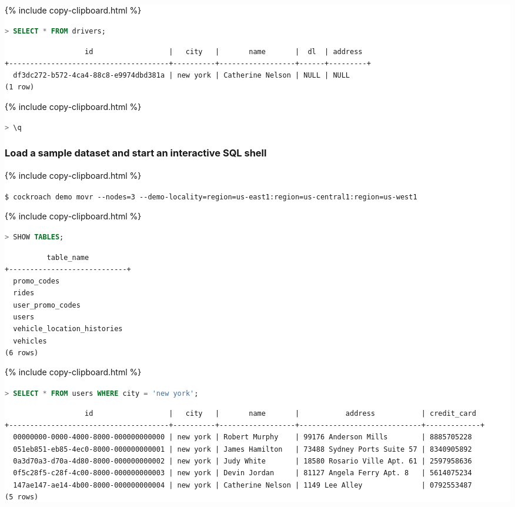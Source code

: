 {% include copy-clipboard.html %}
~~~ sql
> SELECT * FROM drivers;
~~~

~~~
                   id                  |   city   |       name       |  dl  | address
+--------------------------------------+----------+------------------+------+---------+
  df3dc272-b572-4ca4-88c8-e9974dbd381a | new york | Catherine Nelson | NULL | NULL
(1 row)
~~~

{% include copy-clipboard.html %}
~~~ sql
> \q
~~~

### Load a sample dataset and start an interactive SQL shell

{% include copy-clipboard.html %}
~~~ shell
$ cockroach demo movr --nodes=3 --demo-locality=region=us-east1:region=us-central1:region=us-west1
~~~

{% include copy-clipboard.html %}
~~~ sql
> SHOW TABLES;
~~~

~~~
          table_name
+----------------------------+
  promo_codes
  rides
  user_promo_codes
  users
  vehicle_location_histories
  vehicles
(6 rows)
~~~

{% include copy-clipboard.html %}
~~~ sql
> SELECT * FROM users WHERE city = 'new york';
~~~

~~~
                   id                  |   city   |       name       |           address           | credit_card
+--------------------------------------+----------+------------------+-----------------------------+-------------+
  00000000-0000-4000-8000-000000000000 | new york | Robert Murphy    | 99176 Anderson Mills        | 8885705228
  051eb851-eb85-4ec0-8000-000000000001 | new york | James Hamilton   | 73488 Sydney Ports Suite 57 | 8340905892
  0a3d70a3-d70a-4d80-8000-000000000002 | new york | Judy White       | 18580 Rosario Ville Apt. 61 | 2597958636
  0f5c28f5-c28f-4c00-8000-000000000003 | new york | Devin Jordan     | 81127 Angela Ferry Apt. 8   | 5614075234
  147ae147-ae14-4b00-8000-000000000004 | new york | Catherine Nelson | 1149 Lee Alley              | 0792553487
(5 rows)
~~~
